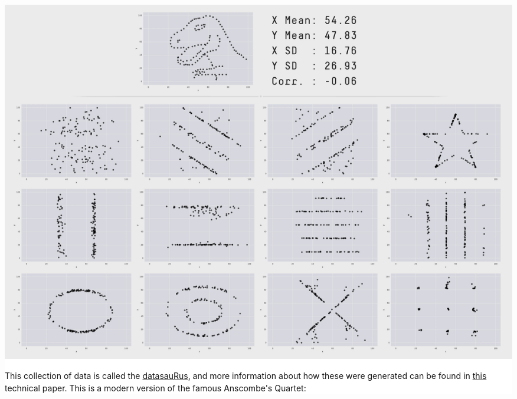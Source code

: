<img src="figures/datasaurus_dozen.jpeg" width="100%" />
</div>
<br>

This collection of data is called the [datasauRus](https://github.com/jumpingrivers/datasauRus), and more information about how these were generated can be found in  [this](https://www.autodesk.com/research/publications/same-stats-different-graphs) technical paper. This is a modern version of the famous Anscombe's Quartet:
